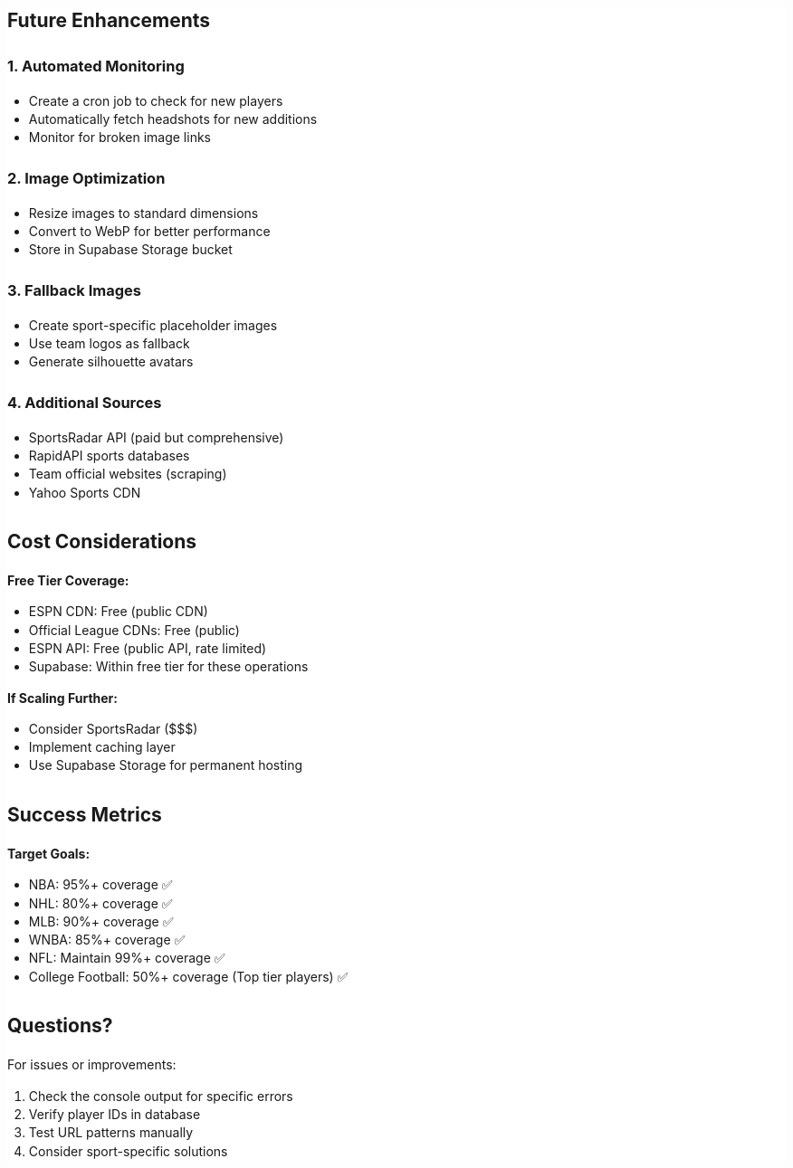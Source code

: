 ## Future Enhancements

### 1. Automated Monitoring
- Create a cron job to check for new players
- Automatically fetch headshots for new additions
- Monitor for broken image links

### 2. Image Optimization
- Resize images to standard dimensions
- Convert to WebP for better performance
- Store in Supabase Storage bucket

### 3. Fallback Images
- Create sport-specific placeholder images
- Use team logos as fallback
- Generate silhouette avatars

### 4. Additional Sources
- SportsRadar API (paid but comprehensive)
- RapidAPI sports databases
- Team official websites (scraping)
- Yahoo Sports CDN

## Cost Considerations

**Free Tier Coverage:**
- ESPN CDN: Free (public CDN)
- Official League CDNs: Free (public)
- ESPN API: Free (public API, rate limited)
- Supabase: Within free tier for these operations

**If Scaling Further:**
- Consider SportsRadar ($$$)
- Implement caching layer
- Use Supabase Storage for permanent hosting

## Success Metrics

**Target Goals:**
- NBA: 95%+ coverage ✅
- NHL: 80%+ coverage ✅
- MLB: 90%+ coverage ✅
- WNBA: 85%+ coverage ✅
- NFL: Maintain 99%+ coverage ✅
- College Football: 50%+ coverage (Top tier players) ✅

## Questions?

For issues or improvements:
1. Check the console output for specific errors
2. Verify player IDs in database
3. Test URL patterns manually
4. Consider sport-specific solutions
